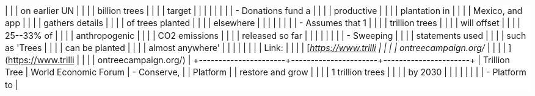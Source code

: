 |                      |                      |     on earlier UN    |
|                      |                      |     billion trees    |
|                      |                      |     target           |
|                      |                      |                      |
|                      |                      | -   Donations fund a |
|                      |                      |     productive       |
|                      |                      |     plantation in    |
|                      |                      |     Mexico, and app  |
|                      |                      |     gathers details  |
|                      |                      |     of trees planted |
|                      |                      |     elsewhere        |
|                      |                      |                      |
|                      |                      | -   Assumes that 1   |
|                      |                      |     trillion trees   |
|                      |                      |     will offset      |
|                      |                      |     25--33% of       |
|                      |                      |     anthropogenic    |
|                      |                      |     CO2 emissions    |
|                      |                      |     released so far  |
|                      |                      |                      |
|                      |                      | -   Sweeping         |
|                      |                      |     statements used  |
|                      |                      |     such as 'Trees   |
|                      |                      |     can be planted   |
|                      |                      |     almost anywhere' |
|                      |                      |                      |
|                      |                      | Link:                |
|                      |                      | [*https://www.trilli |
|                      |                      | ontreecampaign.org/* |
|                      |                      | ](https://www.trilli |
|                      |                      | ontreecampaign.org/) |
+----------------------+----------------------+----------------------+
| Trillion Tree        | World Economic Forum | -   Conserve,        |
| Platform             |                      |     restore and grow |
|                      |                      |     1 trillion trees |
|                      |                      |     by 2030          |
|                      |                      |                      |
|                      |                      | -   Platform to      |